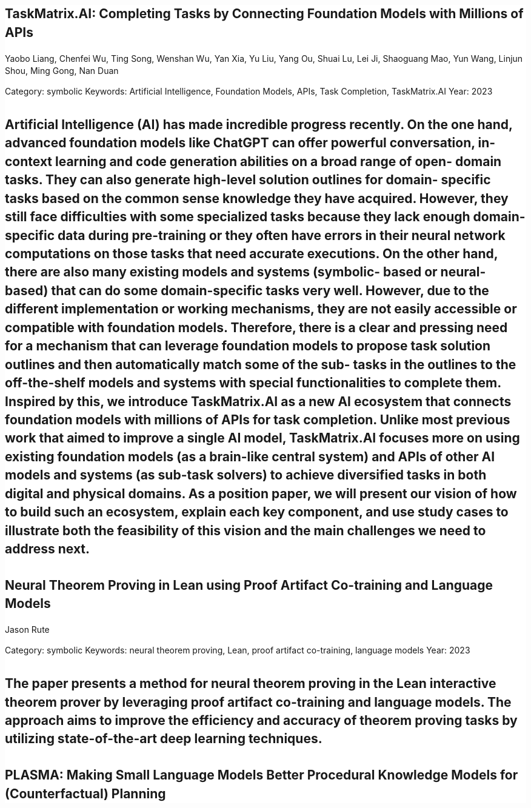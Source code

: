 
## TaskMatrix.AI: Completing Tasks by Connecting Foundation Models with Millions of APIs

Yaobo Liang, Chenfei Wu, Ting Song, Wenshan Wu, Yan Xia, Yu Liu, Yang Ou, Shuai Lu, Lei Ji, Shaoguang Mao, Yun Wang, Linjun Shou, Ming Gong, Nan Duan

Category: symbolic
Keywords: Artificial Intelligence, Foundation Models, APIs, Task Completion, TaskMatrix.AI
Year: 2023

Artificial Intelligence (AI) has made incredible progress recently. On the one
hand, advanced foundation models like ChatGPT can offer powerful conversation,
in-context learning and code generation abilities on a broad range of open-
domain tasks. They can also generate high-level solution outlines for domain-
specific tasks based on the common sense knowledge they have acquired. However,
they still face difficulties with some specialized tasks because they lack
enough domain-specific data during pre-training or they often have errors in
their neural network computations on those tasks that need accurate executions.
On the other hand, there are also many existing models and systems (symbolic-
based or neural-based) that can do some domain-specific tasks very well.
However, due to the different implementation or working mechanisms, they are not
easily accessible or compatible with foundation models. Therefore, there is a
clear and pressing need for a mechanism that can leverage foundation models to
propose task solution outlines and then automatically match some of the sub-
tasks in the outlines to the off-the-shelf models and systems with special
functionalities to complete them. Inspired by this, we introduce TaskMatrix.AI
as a new AI ecosystem that connects foundation models with millions of APIs for
task completion. Unlike most previous work that aimed to improve a single AI
model, TaskMatrix.AI focuses more on using existing foundation models (as a
brain-like central system) and APIs of other AI models and systems (as sub-task
solvers) to achieve diversified tasks in both digital and physical domains. As a
position paper, we will present our vision of how to build such an ecosystem,
explain each key component, and use study cases to illustrate both the
feasibility of this vision and the main challenges we need to address next.
---

## Neural Theorem Proving in Lean using Proof Artifact Co-training and Language Models

Jason Rute

Category: symbolic
Keywords: neural theorem proving, Lean, proof artifact co-training, language models
Year: 2023

The paper presents a method for neural theorem proving in the Lean interactive
theorem prover by leveraging proof artifact co-training and language models. The
approach aims to improve the efficiency and accuracy of theorem proving tasks by
utilizing state-of-the-art deep learning techniques.
---

## PLASMA: Making Small Language Models Better Procedural Knowledge Models for (Counterfactual) Planning
